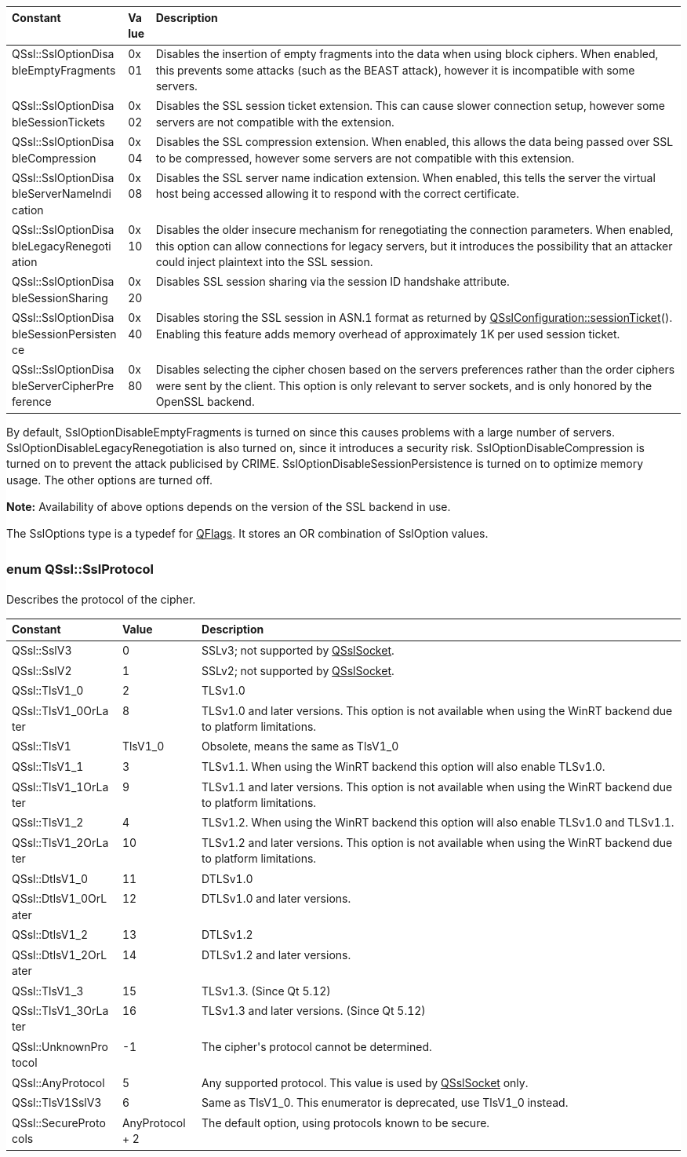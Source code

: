 | Constant                                     | Value | Description                                                  |
| :------------------------------------------- | :---- | :----------------------------------------------------------- |
| QSsl::SslOptionDisableEmptyFragments         | 0x01  | Disables the insertion of empty fragments into the data when using block ciphers. When enabled, this prevents some attacks (such as the BEAST attack), however it is incompatible with some servers. |
| QSsl::SslOptionDisableSessionTickets         | 0x02  | Disables the SSL session ticket extension. This can cause slower connection setup, however some servers are not compatible with the extension. |
| QSsl::SslOptionDisableCompression            | 0x04  | Disables the SSL compression extension. When enabled, this allows the data being passed over SSL to be compressed, however some servers are not compatible with this extension. |
| QSsl::SslOptionDisableServerNameIndication   | 0x08  | Disables the SSL server name indication extension. When enabled, this tells the server the virtual host being accessed allowing it to respond with the correct certificate. |
| QSsl::SslOptionDisableLegacyRenegotiation    | 0x10  | Disables the older insecure mechanism for renegotiating the connection parameters. When enabled, this option can allow connections for legacy servers, but it introduces the possibility that an attacker could inject plaintext into the SSL session. |
| QSsl::SslOptionDisableSessionSharing         | 0x20  | Disables SSL session sharing via the session ID handshake attribute. |
| QSsl::SslOptionDisableSessionPersistence     | 0x40  | Disables storing the SSL session in ASN.1 format as returned by [QSslConfiguration::sessionTicket](qthelp://org.qt-project.qtnetwork.5150/qtnetwork/qsslconfiguration.html#sessionTicket)(). Enabling this feature adds memory overhead of approximately 1K per used session ticket. |
| QSsl::SslOptionDisableServerCipherPreference | 0x80  | Disables selecting the cipher chosen based on the servers preferences rather than the order ciphers were sent by the client. This option is only relevant to server sockets, and is only honored by the OpenSSL backend. |

By default, SslOptionDisableEmptyFragments is turned on since this causes problems with a large number of servers. SslOptionDisableLegacyRenegotiation is also turned on, since it introduces a security risk. SslOptionDisableCompression is turned on to prevent the attack publicised by CRIME. SslOptionDisableSessionPersistence is turned on to optimize memory usage. The other options are turned off.

**Note:** Availability of above options depends on the version of the SSL backend in use.

The SslOptions type is a typedef for [QFlags](qthelp://org.qt-project.qtnetwork.5150/qtcore/qflags.html)<SslOption>. It stores an OR combination of SslOption values.



### enum **QSsl**::SslProtocol

Describes the protocol of the cipher.

| Constant              | Value           | Description                                                  |
| :-------------------- | :-------------- | :----------------------------------------------------------- |
| QSsl::SslV3           | 0               | SSLv3; not supported by [QSslSocket](qthelp://org.qt-project.qtnetwork.5150/qtnetwork/qsslsocket.html). |
| QSsl::SslV2           | 1               | SSLv2; not supported by [QSslSocket](qthelp://org.qt-project.qtnetwork.5150/qtnetwork/qsslsocket.html). |
| QSsl::TlsV1_0         | 2               | TLSv1.0                                                      |
| QSsl::TlsV1_0OrLater  | 8               | TLSv1.0 and later versions. This option is not available when using the WinRT backend due to platform limitations. |
| QSsl::TlsV1           | TlsV1_0         | Obsolete, means the same as TlsV1_0                          |
| QSsl::TlsV1_1         | 3               | TLSv1.1. When using the WinRT backend this option will also enable TLSv1.0. |
| QSsl::TlsV1_1OrLater  | 9               | TLSv1.1 and later versions. This option is not available when using the WinRT backend due to platform limitations. |
| QSsl::TlsV1_2         | 4               | TLSv1.2. When using the WinRT backend this option will also enable TLSv1.0 and TLSv1.1. |
| QSsl::TlsV1_2OrLater  | 10              | TLSv1.2 and later versions. This option is not available when using the WinRT backend due to platform limitations. |
| QSsl::DtlsV1_0        | 11              | DTLSv1.0                                                     |
| QSsl::DtlsV1_0OrLater | 12              | DTLSv1.0 and later versions.                                 |
| QSsl::DtlsV1_2        | 13              | DTLSv1.2                                                     |
| QSsl::DtlsV1_2OrLater | 14              | DTLSv1.2 and later versions.                                 |
| QSsl::TlsV1_3         | 15              | TLSv1.3. (Since Qt 5.12)                                     |
| QSsl::TlsV1_3OrLater  | 16              | TLSv1.3 and later versions. (Since Qt 5.12)                  |
| QSsl::UnknownProtocol | -1              | The cipher's protocol cannot be determined.                  |
| QSsl::AnyProtocol     | 5               | Any supported protocol. This value is used by [QSslSocket](qthelp://org.qt-project.qtnetwork.5150/qtnetwork/qsslsocket.html) only. |
| QSsl::TlsV1SslV3      | 6               | Same as TlsV1_0. This enumerator is deprecated, use TlsV1_0 instead. |
| QSsl::SecureProtocols | AnyProtocol + 2 | The default option, using protocols known to be secure.      |